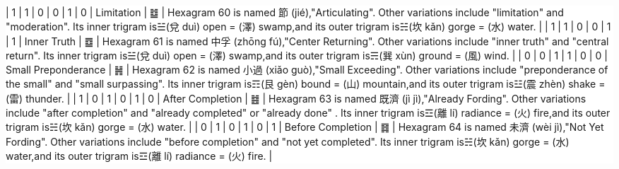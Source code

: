 | 1   | 1   | 0   | 0   | 1   | 0   |  Limitation                  | ䷻   | Hexagram 60 is named 節 (jié),"Articulating". Other variations include "limitation" and "moderation". Its inner trigram is☱(兌 duì) open = (澤) swamp,and its outer trigram is☵(坎 kǎn) gorge = (水) water.                                                                                                                     |
| 1   | 1   | 0   | 0   | 1   | 1   |  Inner Truth                 | ䷼   | Hexagram 61 is named 中孚 (zhōng fú),"Center Returning". Other variations include "inner truth" and "central return". Its inner trigram is☱(兌 duì) open = (澤) swamp,and its outer trigram is☴(巽 xùn) ground = (風) wind.                                                                                                     |
| 0   | 0   | 1   | 1   | 0   | 0   |  Small Preponderance         | ䷽   | Hexagram 62 is named 小過 (xiǎo guò),"Small Exceeding". Other variations include "preponderance of the small" and "small surpassing". Its inner trigram is☶(艮 gèn) bound = (山) mountain,and its outer trigram is☳(震 zhèn) shake = (雷) thunder.                                                                              |
| 1   | 0   | 1   | 0   | 1   | 0   |  After Completion            | ䷾   | Hexagram 63 is named 既濟 (jì jì),"Already Fording". Other variations include "after completion" and "already completed" or "already done" . Its inner trigram is☲(離 lí) radiance = (火) fire,and its outer trigram is☵(坎 kǎn) gorge = (水) water.                                                                            |
| 0   | 1   | 0   | 1   | 0   | 1   |  Before Completion           | ䷿   | Hexagram 64 is named 未濟 (wèi jì),"Not Yet Fording". Other variations include "before completion" and "not yet completed". Its inner trigram is☵(坎 kǎn) gorge = (水) water,and its outer trigram is☲(離 lí) radiance = (火) fire.                                                                                             |
